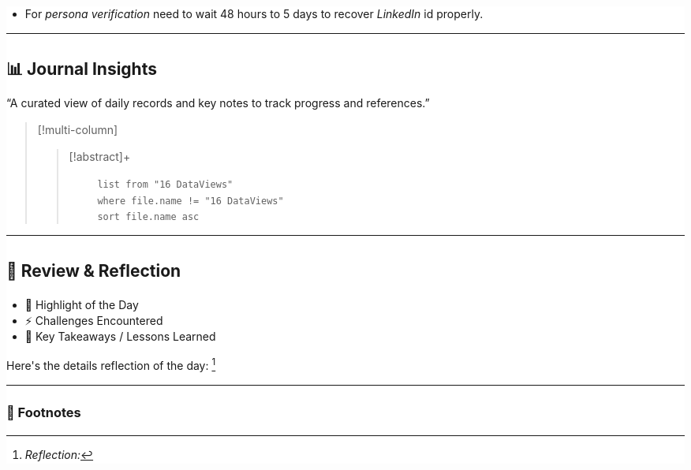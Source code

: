 - For _persona verification_ need to wait 48 hours to 5 days to recover _LinkedIn_ id properly.


---

## 📊 Journal Insights

“A curated view of daily records and key notes to track progress and references.”

> [!multi-column]
> 
>> [!abstract]+
>> ```dataview
>>  	list from "16 DataViews"
>>   	where file.name != "16 DataViews"
>>    	sort file.name asc
>>  ```


---

##  💭 Review & Reflection

- 🌟 Highlight of the Day  
- ⚡ Challenges Encountered  
- 📌 Key Takeaways / Lessons Learned  

Here's the details reflection of the day: [^8]

---

### 🔖 Footnotes

[^1]: Pray 5 times salats daily with consistency.
	
	_today's salat record:_
	- tahajjut::false
	- fajr::false
	- dhuhr::false
	- asr::false
	- maghrib::false
	- isha::false
	- kaja::

[^2]: **🍽 Meals & Snacks**
	- breakfast::
	- snacks::
	- lunch::
	- dinner::
	- dinner_by_7::true
	- sugar-free::true
	- junk-free::true
	
	**⏰ Diet Rules**
	- Roti ≤ 2 pieces
	- Rice ≤ 1 bowl
	

[^3]: **Medicine Checklist**	
[^4]: _Exercise list for Lower Body Fat_
[^5]: _Daily Chores:_
[^6]: ##### 7 Day Skin Care:
[^7]: ##### 7 Day Hair Care:
[^8]: _Reflection:_